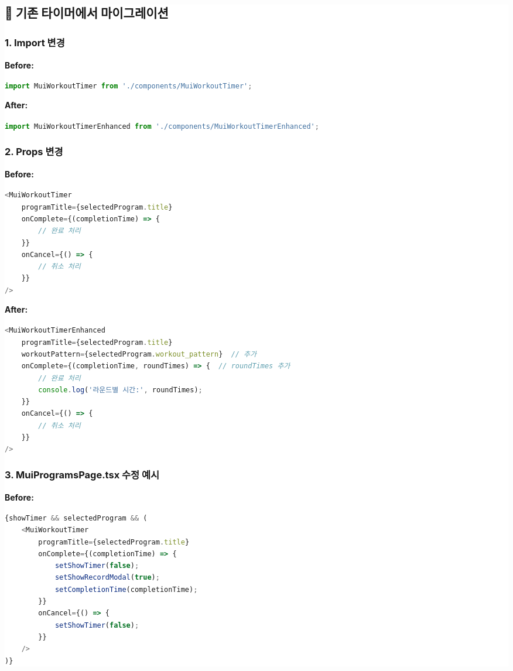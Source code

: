 
## 🔄 기존 타이머에서 마이그레이션

### 1. Import 변경

**Before:**
```typescript
import MuiWorkoutTimer from './components/MuiWorkoutTimer';
```

**After:**
```typescript
import MuiWorkoutTimerEnhanced from './components/MuiWorkoutTimerEnhanced';
```

### 2. Props 변경

**Before:**
```typescript
<MuiWorkoutTimer
    programTitle={selectedProgram.title}
    onComplete={(completionTime) => {
        // 완료 처리
    }}
    onCancel={() => {
        // 취소 처리
    }}
/>
```

**After:**
```typescript
<MuiWorkoutTimerEnhanced
    programTitle={selectedProgram.title}
    workoutPattern={selectedProgram.workout_pattern}  // 추가
    onComplete={(completionTime, roundTimes) => {  // roundTimes 추가
        // 완료 처리
        console.log('라운드별 시간:', roundTimes);
    }}
    onCancel={() => {
        // 취소 처리
    }}
/>
```

### 3. MuiProgramsPage.tsx 수정 예시

**Before:**
```typescript
{showTimer && selectedProgram && (
    <MuiWorkoutTimer
        programTitle={selectedProgram.title}
        onComplete={(completionTime) => {
            setShowTimer(false);
            setShowRecordModal(true);
            setCompletionTime(completionTime);
        }}
        onCancel={() => {
            setShowTimer(false);
        }}
    />
)}
```
